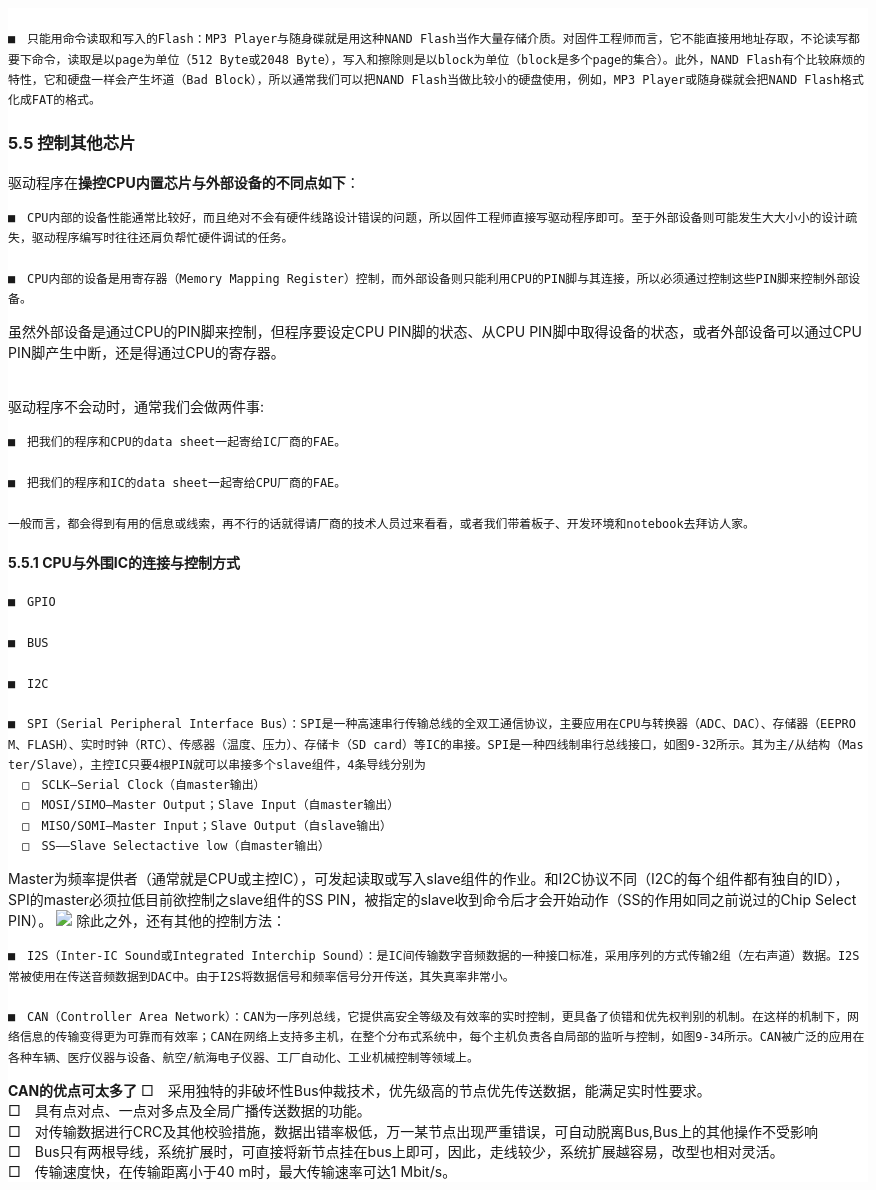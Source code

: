 ```

■　只能用命令读取和写入的Flash：MP3 Player与随身碟就是用这种NAND Flash当作大量存储介质。对固件工程师而言，它不能直接用地址存取，不论读写都要下命令，读取是以page为单位（512 Byte或2048 Byte），写入和擦除则是以block为单位（block是多个page的集合）。此外，NAND Flash有个比较麻烦的特性，它和硬盘一样会产生坏道（Bad Block），所以通常我们可以把NAND Flash当做比较小的硬盘使用，例如，MP3 Player或随身碟就会把NAND Flash格式化成FAT的格式。
```

### 5.5 控制其他芯片<br>
驱动程序在**操控CPU内置芯片与外部设备的不同点如下**：
```
■　CPU内部的设备性能通常比较好，而且绝对不会有硬件线路设计错误的问题，所以固件工程师直接写驱动程序即可。至于外部设备则可能发生大大小小的设计疏失，驱动程序编写时往往还肩负帮忙硬件调试的任务。

■　CPU内部的设备是用寄存器（Memory Mapping Register）控制，而外部设备则只能利用CPU的PIN脚与其连接，所以必须通过控制这些PIN脚来控制外部设备。
```
虽然外部设备是通过CPU的PIN脚来控制，但程序要设定CPU PIN脚的状态、从CPU PIN脚中取得设备的状态，或者外部设备可以通过CPU PIN脚产生中断，还是得通过CPU的寄存器。<br><br>

驱动程序不会动时，通常我们会做两件事:
```
■　把我们的程序和CPU的data sheet一起寄给IC厂商的FAE。

■　把我们的程序和IC的data sheet一起寄给CPU厂商的FAE。

一般而言，都会得到有用的信息或线索，再不行的话就得请厂商的技术人员过来看看，或者我们带着板子、开发环境和notebook去拜访人家。
```

#### 5.5.1 CPU与外围IC的连接与控制方式<br>
```
■　GPIO

■　BUS

■　I2C

■　SPI（Serial Peripheral Interface Bus）：SPI是一种高速串行传输总线的全双工通信协议，主要应用在CPU与转换器（ADC、DAC）、存储器（EEPROM、FLASH）、实时时钟（RTC）、传感器（温度、压力）、存储卡（SD card）等IC的串接。SPI是一种四线制串行总线接口，如图9-32所示。其为主/从结构（Master/Slave），主控IC只要4根PIN就可以串接多个slave组件，4条导线分别为
  □　SCLK—Serial Clock（自master输出）
  □　MOSI/SIMO—Master Output；Slave Input（自master输出）
  □　MISO/SOMI—Master Input；Slave Output（自slave输出）
  □　SS——Slave Selectactive low（自master输出）
```
Master为频率提供者（通常就是CPU或主控IC），可发起读取或写入slave组件的作业。和I2C协议不同（I2C的每个组件都有独自的ID），SPI的master必须拉低目前欲控制之slave组件的SS PIN，被指定的slave收到命令后才会开始动作（SS的作用如同之前说过的Chip Select PIN）。
![](https://raw.githubusercontent.com/wsxk/wsxk_pictures/main/2023-7-6/20231106194022.png)
除此之外，还有其他的控制方法：<br>
```
■　I2S（Inter-IC Sound或Integrated Interchip Sound）：是IC间传输数字音频数据的一种接口标准，采用序列的方式传输2组（左右声道）数据。I2S常被使用在传送音频数据到DAC中。由于I2S将数据信号和频率信号分开传送，其失真率非常小。

■　CAN（Controller Area Network）：CAN为一序列总线，它提供高安全等级及有效率的实时控制，更具备了侦错和优先权判别的机制。在这样的机制下，网络信息的传输变得更为可靠而有效率；CAN在网络上支持多主机，在整个分布式系统中，每个主机负责各自局部的监听与控制，如图9-34所示。CAN被广泛的应用在各种车辆、医疗仪器与设备、航空/航海电子仪器、工厂自动化、工业机械控制等领域上。
```
**CAN的优点可太多了**<r>
□　采用独特的非破坏性Bus仲裁技术，优先级高的节点优先传送数据，能满足实时性要求。<br>
□　具有点对点、一点对多点及全局广播传送数据的功能。<br>
□　对传输数据进行CRC及其他校验措施，数据出错率极低，万一某节点出现严重错误，可自动脱离Bus,Bus上的其他操作不受影响<br>
□　Bus只有两根导线，系统扩展时，可直接将新节点挂在bus上即可，因此，走线较少，系统扩展越容易，改型也相对灵活。<br>
□　传输速度快，在传输距离小于40 m时，最大传输速率可达1 Mbit/s。<br>
